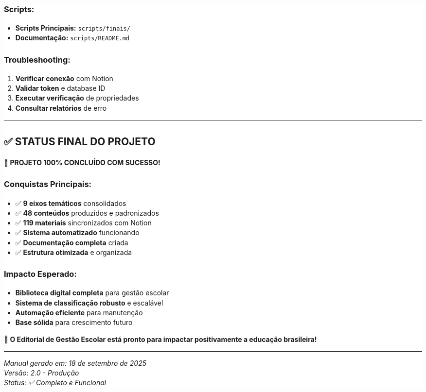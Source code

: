 ### **Scripts:**
- **Scripts Principais:** `scripts/finais/`
- **Documentação:** `scripts/README.md`

### **Troubleshooting:**
1. **Verificar conexão** com Notion
2. **Validar token** e database ID
3. **Executar verificação** de propriedades
4. **Consultar relatórios** de erro

---

## ✅ **STATUS FINAL DO PROJETO**

**🎉 PROJETO 100% CONCLUÍDO COM SUCESSO!**

### **Conquistas Principais:**
- ✅ **9 eixos temáticos** consolidados
- ✅ **48 conteúdos** produzidos e padronizados
- ✅ **119 materiais** sincronizados com Notion
- ✅ **Sistema automatizado** funcionando
- ✅ **Documentação completa** criada
- ✅ **Estrutura otimizada** e organizada

### **Impacto Esperado:**
- **Biblioteca digital completa** para gestão escolar
- **Sistema de classificação robusto** e escalável
- **Automação eficiente** para manutenção
- **Base sólida** para crescimento futuro

**🚀 O Editorial de Gestão Escolar está pronto para impactar positivamente a educação brasileira!**

---

*Manual gerado em: 18 de setembro de 2025*  
*Versão: 2.0 - Produção*  
*Status: ✅ Completo e Funcional*
